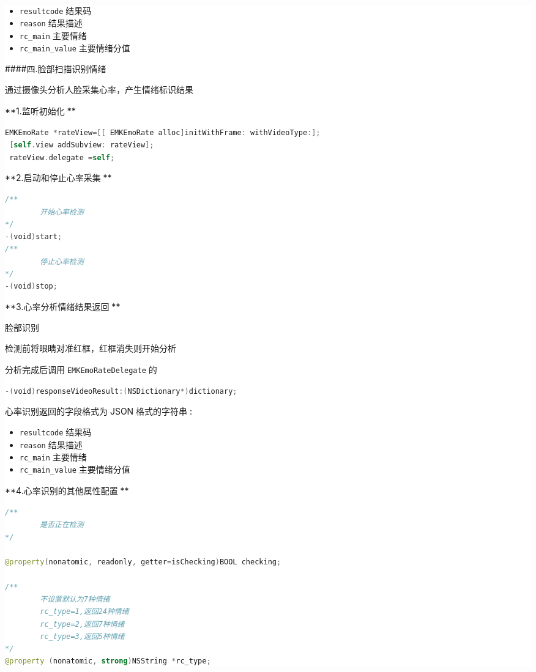* ```resultcode``` 结果码
* ```reason``` 结果描述
* ```rc_main``` 主要情绪
* ```rc_main_value``` 主要情绪分值

####四.脸部扫描识别情绪 

通过摄像头分析人脸采集心率，产生情绪标识结果 

**1.监听初始化 **

``````swift
EMKEmoRate *rateView=[[ EMKEmoRate alloc]initWithFrame: withVideoType:];
 [self.view addSubview: rateView];
 rateView.delegate =self; 
``````

**2.启动和停止心率采集 **

``````swift
/**
		开始心率检测
*/
-(void)start;
/**
		停止心率检测
*/
-(void)stop;
``````

**3.心率分析情绪结果返回 **

脸部识别 

检测前将眼睛对准红框，红框消失则开始分析 

分析完成后调用 ```EMKEmoRateDelegate``` 的 

``````swift
-(void)responseVideoResult:(NSDictionary*)dictionary; 
``````

心率识别返回的字段格式为 JSON 格式的字符串 :

* ```resultcode``` 结果码
* ```reason``` 结果描述
* ```rc_main``` 主要情绪 
* ```rc_main_value``` 主要情绪分值

**4.心率识别的其他属性配置 **

``````swift
/** 
		是否正在检测
*/ 

@property(nonatomic, readonly, getter=isChecking)BOOL checking; 

/** 
		不设置默认为7种情绪 
		rc_type=1,返回24种情绪 
		rc_type=2,返回7种情绪
		rc_type=3,返回5种情绪
*/ 
@property (nonatomic, strong)NSString *rc_type; 
``````
